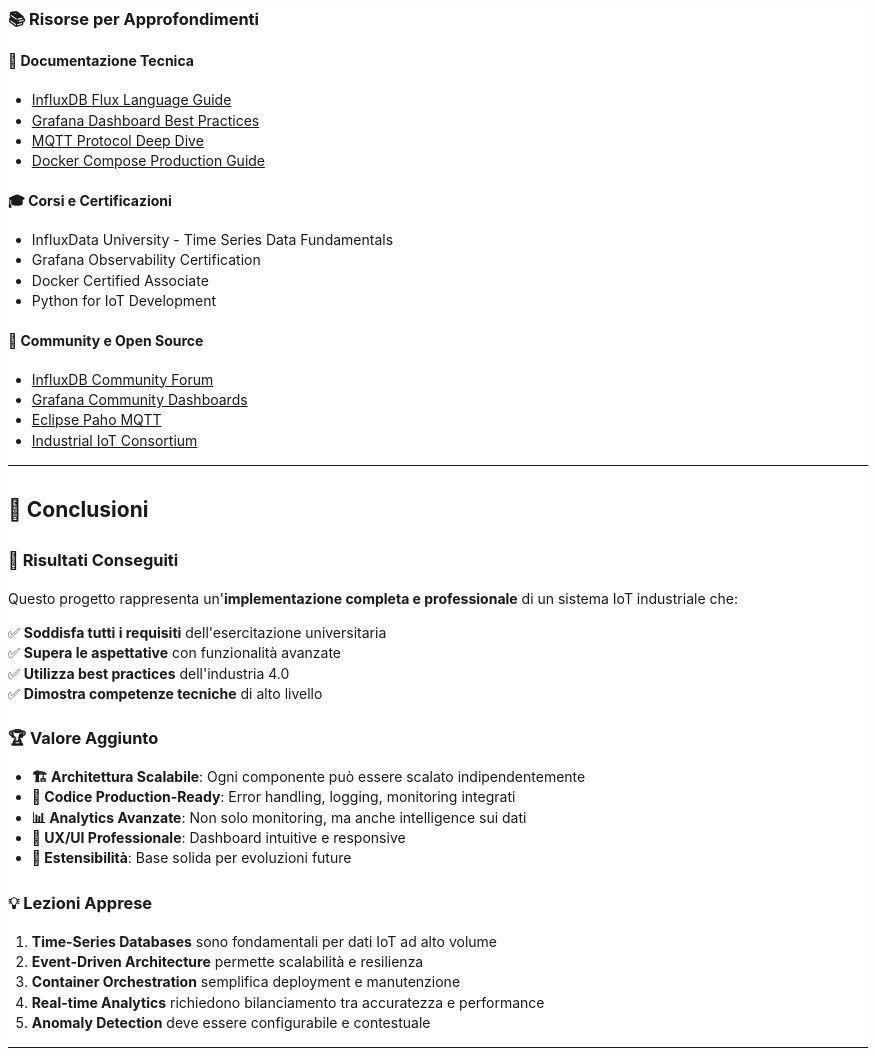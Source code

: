 ### 📚 **Risorse per Approfondimenti**

#### **📖 Documentazione Tecnica**
- [InfluxDB Flux Language Guide](https://docs.influxdata.com/flux/)
- [Grafana Dashboard Best Practices](https://grafana.com/docs/grafana/latest/best-practices/)
- [MQTT Protocol Deep Dive](https://mqtt.org/mqtt-specification/)
- [Docker Compose Production Guide](https://docs.docker.com/compose/production/)

#### **🎓 Corsi e Certificazioni**
- InfluxData University - Time Series Data Fundamentals
- Grafana Observability Certification
- Docker Certified Associate
- Python for IoT Development

#### **🌟 Community e Open Source**
- [InfluxDB Community Forum](https://community.influxdata.com/)
- [Grafana Community Dashboards](https://grafana.com/grafana/dashboards/)
- [Eclipse Paho MQTT](https://eclipse.org/paho/)
- [Industrial IoT Consortium](https://www.iiconsortium.org/)

---

## 🏁 Conclusioni

### 🎯 **Risultati Conseguiti**

Questo progetto rappresenta un'**implementazione completa e professionale** di un sistema IoT industriale che:

✅ **Soddisfa tutti i requisiti** dell'esercitazione universitaria  
✅ **Supera le aspettative** con funzionalità avanzate  
✅ **Utilizza best practices** dell'industria 4.0  
✅ **Dimostra competenze tecniche** di alto livello  

### 🏆 **Valore Aggiunto**

- **🏗️ Architettura Scalabile**: Ogni componente può essere scalato indipendentemente
- **🔧 Codice Production-Ready**: Error handling, logging, monitoring integrati
- **📊 Analytics Avanzate**: Non solo monitoring, ma anche intelligence sui dati
- **🎨 UX/UI Professionale**: Dashboard intuitive e responsive
- **🔮 Estensibilità**: Base solida per evoluzioni future

### 💡 **Lezioni Apprese**

1. **Time-Series Databases** sono fondamentali per dati IoT ad alto volume
2. **Event-Driven Architecture** permette scalabilità e resilienza
3. **Container Orchestration** semplifica deployment e manutenzione
4. **Real-time Analytics** richiedono bilanciamento tra accuratezza e performance
5. **Anomaly Detection** deve essere configurabile e contestuale

---
